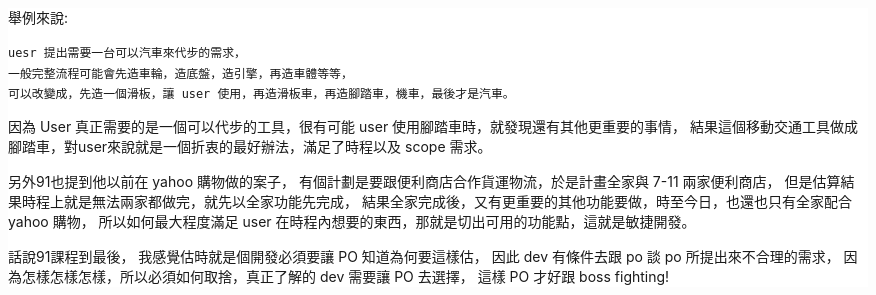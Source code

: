 舉例來說:

    uesr 提出需要一台可以汽車來代步的需求，
    一般完整流程可能會先造車輪，造底盤，造引擎，再造車體等等，
    可以改變成，先造一個滑板，讓 user 使用，再造滑板車，再造腳踏車，機車，最後才是汽車。

因為 User 真正需要的是一個可以代步的工具，很有可能 user 使用腳踏車時，就發現還有其他更重要的事情，
結果這個移動交通工具做成腳踏車，對user來說就是一個折衷的最好辦法，滿足了時程以及 scope 需求。

另外91也提到他以前在 yahoo 購物做的案子，
有個計劃是要跟便利商店合作貨運物流，於是計畫全家與 7-11 兩家便利商店，
但是估算結果時程上就是無法兩家都做完，就先以全家功能先完成，
結果全家完成後，又有更重要的其他功能要做，時至今日，也還也只有全家配合 yahoo 購物，
所以如何最大程度滿足 user 在時程內想要的東西，那就是切出可用的功能點，這就是敏捷開發。

話說91課程到最後，
我感覺估時就是個開發必須要讓 PO 知道為何要這樣估，
因此 dev 有條件去跟 po 談 po 所提出來不合理的需求，
因為怎樣怎樣怎樣，所以必須如何取捨，真正了解的 dev 需要讓 PO 去選擇，
這樣 PO 才好跟 boss fighting!